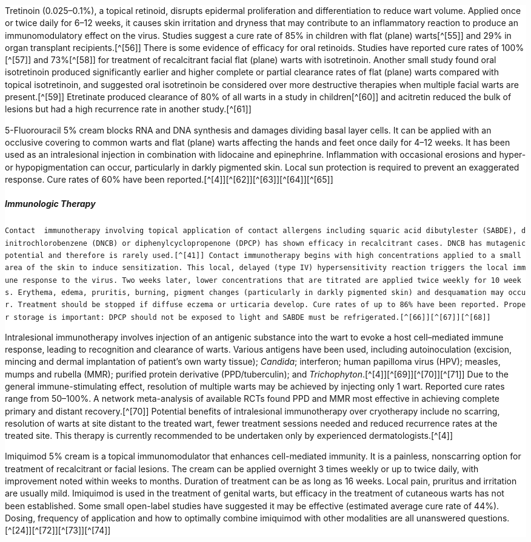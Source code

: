 Tretinoin (0.025–0.1%), a topical retinoid, disrupts epidermal proliferation and differentiation to reduce wart volume. Applied once or twice daily for 6–12 weeks, it causes skin irritation and dryness that may contribute to an inflammatory reaction to produce an immunomodulatory effect on the virus. Studies suggest a cure rate of 85% in children with flat (plane) warts​[^[55]] and 29% in organ transplant recipients.​[^[56]] There is some evidence of efficacy for oral retinoids. Studies have reported cure rates of 100%​[^[57]] and 73%​[^[58]] for treatment of recalcitrant facial flat (plane) warts with isotretinoin. Another small study found oral isotretinoin produced significantly earlier and higher complete or partial clearance rates of flat (plane) warts compared with topical isotretinoin, and suggested oral isotretinoin be considered over more destructive therapies when multiple facial warts are present.​[^[59]] Etretinate produced clearance of 80% of all warts in a study in children​[^[60]] and acitretin reduced the bulk of lesions but had a high recurrence rate in another study.​[^[61]]

5-Fluorouracil 5% cream blocks RNA and DNA synthesis and damages dividing basal layer cells. It can be applied with an occlusive covering to common warts and flat (plane) warts affecting the hands and feet once daily for 4–12 weeks. It has been used as an intralesional injection in combination with lidocaine and epinephrine. Inflammation with occasional erosions and hyper- or hypopigmentation can occur, particularly in darkly pigmented skin. Local sun protection is required to prevent an exaggerated response. Cure rates of 60% have been reported.​[^[4]]​[^[62]]​[^[63]]​[^[64]]​[^[65]] 

##### Immunologic Therapy

	Contact  immunotherapy involving topical application of contact allergens including squaric acid dibutylester (SABDE), dinitrochlorobenzene (DNCB) or diphenylcyclopropenone (DPCP) has shown efficacy in recalcitrant cases. DNCB has mutagenic potential and therefore is rarely used.​[^[41]] Contact immunotherapy begins with high concentrations applied to a small area of the skin to induce sensitization. This local, delayed (type IV) hypersensitivity reaction triggers the local immune response to the virus. Two weeks later, lower concentrations that are titrated are applied twice weekly for 10 weeks. Erythema, edema, pruritis, burning, pigment changes (particularly in darkly pigmented skin) and desquamation may occur. Treatment should be stopped if diffuse eczema or urticaria develop. Cure rates of up to 86% have been reported. Proper storage is important: DPCP should not be exposed to light and SABDE must be refrigerated.​[^[66]]​[^[67]]​[^[68]]

Intralesional  immunotherapy involves injection of an antigenic substance into the wart to evoke a host cell–mediated immune response, leading to recognition and clearance of warts. Various antigens have been used, including autoinoculation (excision, mincing and dermal implantation of patient’s own warty tissue); *Candida*; interferon; human papilloma virus (HPV); measles, mumps and rubella (MMR); purified protein derivative (PPD/tuberculin); and *Trichophyton*.​[^[4]]​[^[69]]​[^[70]]​[^[71]] Due to the general immune-stimulating effect, resolution of multiple warts may be achieved by injecting only 1 wart. Reported cure rates range from 50–100%. A network meta-analysis of available RCTs found PPD and MMR most effective in achieving complete primary and distant recovery.​[^[70]] Potential benefits of intralesional immunotherapy over cryotherapy include no scarring, resolution of warts at site distant to the treated wart, fewer treatment sessions needed and reduced recurrence rates at the treated site. This therapy is currently recommended to be undertaken only by experienced dermatologists.​[^[4]]

Imiquimod 5% cream is a topical immunomodulator that enhances cell-mediated immunity. It is a painless, nonscarring option for treatment of recalcitrant or facial lesions. The cream can be applied overnight 3 times weekly or up to twice daily, with improvement noted within weeks to months. Duration of treatment can be as long as 16 weeks. Local pain, pruritus and irritation are usually mild. Imiquimod is used in the treatment of genital warts, but efficacy in the treatment of cutaneous warts has not been established. Some small open-label studies have suggested it may be effective (estimated average cure rate of 44%). Dosing, frequency of application and how to optimally combine imiquimod with other modalities are all unanswered questions.​[^[24]]​[^[72]]​[^[73]]​[^[74]]
